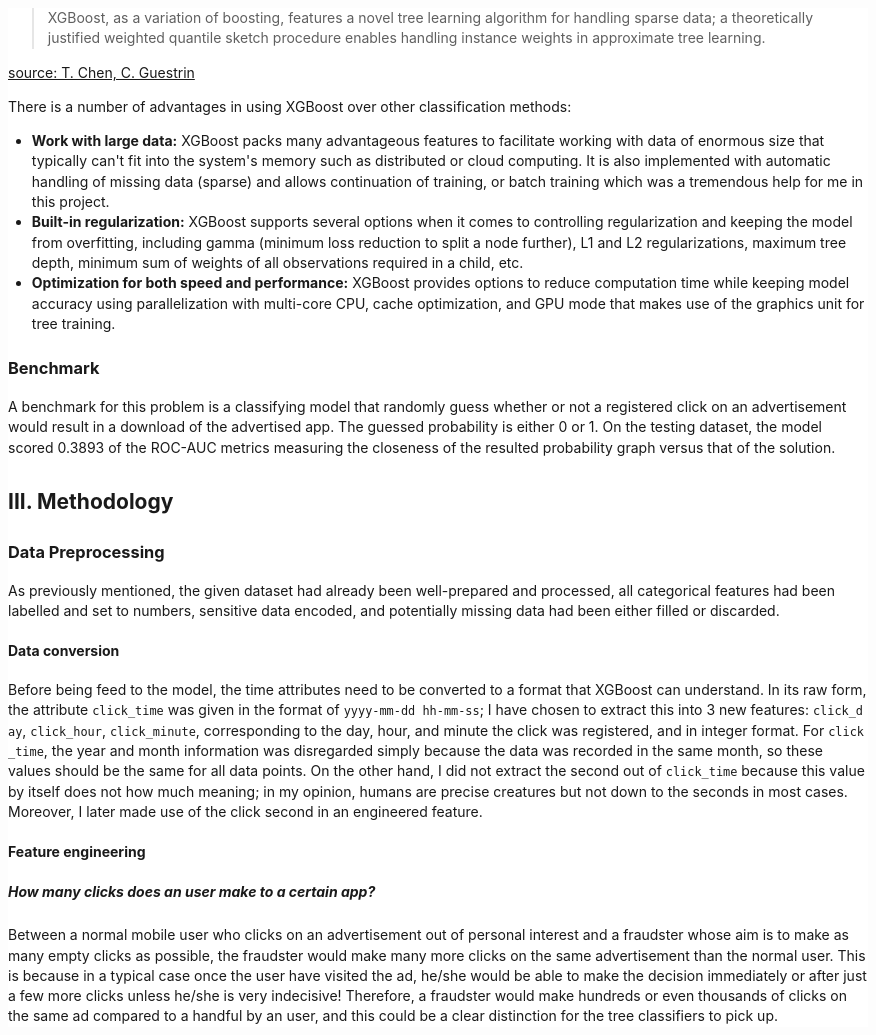 > XGBoost, as a variation of boosting, features a novel tree learning algorithm for handling sparse data; a theoretically justified weighted quantile sketch procedure enables handling instance weights in approximate tree learning.

[source: T. Chen, C. Guestrin](http://dmlc.cs.washington.edu/data/pdf/XGBoostArxiv.pdf)

There is a number of advantages in using XGBoost over other classification methods:
* **Work with large data:** XGBoost packs many advantageous features to facilitate working with data of enormous size that typically can't fit into the system's memory such as distributed or cloud computing. It is also implemented with automatic handling of missing data (sparse) and allows continuation of training, or batch training which was a tremendous help for me in this project.
* **Built-in regularization:** XGBoost supports several options when it comes to controlling regularization and keeping the model from overfitting, including gamma (minimum loss reduction to split a node further), L1 and L2 regularizations, maximum tree depth, minimum sum of weights of all observations required in a child, etc.
* **Optimization for both speed and performance:** XGBoost provides options to reduce computation time while keeping model accuracy using parallelization with multi-core CPU, cache optimization, and GPU mode that makes use of the graphics unit for tree training.

### Benchmark

A benchmark for this problem is a classifying model that randomly guess whether or not a registered click on an advertisement would result in a download of the advertised app. The guessed probability is either 0 or 1. On the testing dataset, the model scored 0.3893 of the ROC-AUC metrics measuring the closeness of the resulted probability graph versus that of the solution.

## III. Methodology
### Data Preprocessing

As previously mentioned, the given dataset had already been well-prepared and processed, all categorical features had been labelled and set to numbers, sensitive data encoded, and potentially missing data had been either filled or discarded.

#### Data conversion

Before being feed to the model, the time attributes need to be converted to a format that XGBoost can understand. In its raw form, the attribute `click_time` was given in the format of `yyyy-mm-dd hh-mm-ss`; I have chosen to extract this into 3 new features: `click_day`, `click_hour`, `click_minute`, corresponding to the day, hour, and minute the click was registered, and in integer format. For `click_time`, the year and month information was disregarded simply because the data was recorded in the same month, so these values should be the same for all data points. On the other hand, I did not extract the second out of `click_time` because this value by itself does not how much meaning; in my opinion, humans are precise creatures but not down to the seconds in most cases. Moreover, I later made use of the click second in an engineered feature.

#### Feature engineering

##### How many clicks does an user make to a certain app?

Between a normal mobile user who clicks on an advertisement out of personal interest and a fraudster whose aim is to make as many empty clicks as possible, the fraudster would make many more clicks on the same advertisement than the normal user. This is because in a typical case once the user have visited the ad, he/she would be able to make the decision immediately or after just a few more clicks unless he/she is very indecisive! Therefore, a fraudster would make hundreds or even thousands of clicks on the same ad compared to a handful by an user, and this could be a clear distinction for the tree classifiers to pick up.
